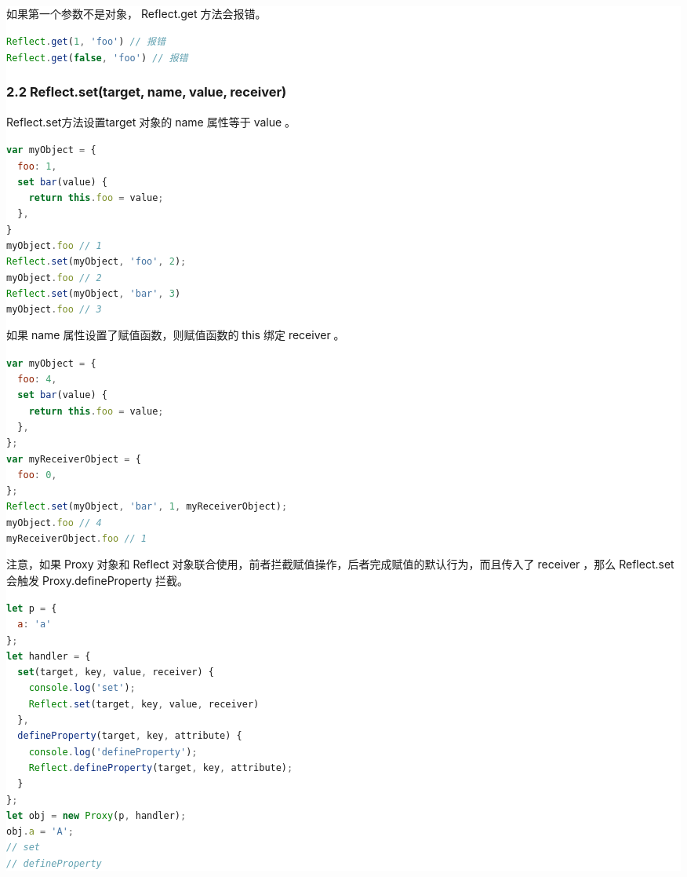 如果第一个参数不是对象， Reflect.get 方法会报错。

```js
Reflect.get(1, 'foo') // 报错
Reflect.get(false, 'foo') // 报错
```

### 2.2 Reflect.set(target, name, value, receiver)

Reflect.set方法设置target 对象的 name 属性等于 value 。

```js
var myObject = {
  foo: 1,
  set bar(value) {
    return this.foo = value;
  },
}
myObject.foo // 1
Reflect.set(myObject, 'foo', 2);
myObject.foo // 2
Reflect.set(myObject, 'bar', 3)
myObject.foo // 3
```

如果 name 属性设置了赋值函数，则赋值函数的 this 绑定 receiver 。

```js
var myObject = {
  foo: 4,
  set bar(value) {
    return this.foo = value;
  },
};
var myReceiverObject = {
  foo: 0,
};
Reflect.set(myObject, 'bar', 1, myReceiverObject);
myObject.foo // 4
myReceiverObject.foo // 1
```

注意，如果 Proxy 对象和 Reflect 对象联合使用，前者拦截赋值操作，后者完成赋值的默认行为，而且传入了 receiver ，那么 Reflect.set 会触发 Proxy.defineProperty 拦截。

```js
let p = {
  a: 'a'
};
let handler = {
  set(target, key, value, receiver) {
    console.log('set');
    Reflect.set(target, key, value, receiver)
  },
  defineProperty(target, key, attribute) {
    console.log('defineProperty');
    Reflect.defineProperty(target, key, attribute);
  }
};
let obj = new Proxy(p, handler);
obj.a = 'A';
// set
// defineProperty
```
